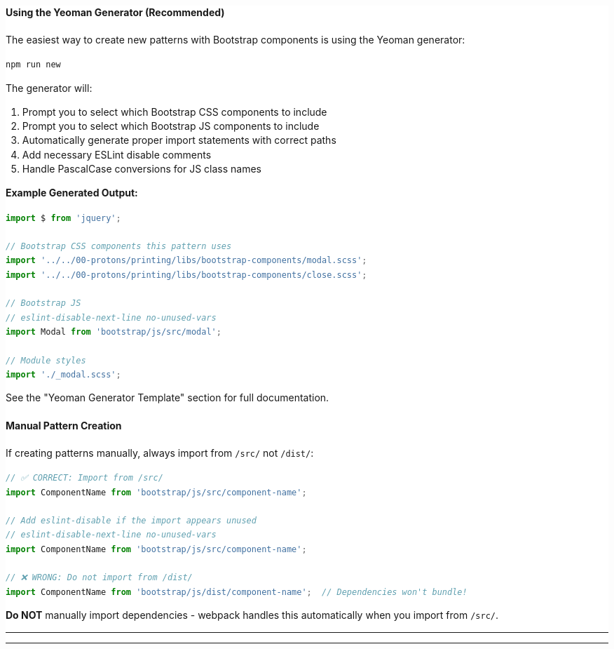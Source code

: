 #### Using the Yeoman Generator (Recommended)

The easiest way to create new patterns with Bootstrap components is using the Yeoman generator:

```bash
npm run new
```

The generator will:
1. Prompt you to select which Bootstrap CSS components to include
2. Prompt you to select which Bootstrap JS components to include
3. Automatically generate proper import statements with correct paths
4. Add necessary ESLint disable comments
5. Handle PascalCase conversions for JS class names

**Example Generated Output:**
```js
import $ from 'jquery';

// Bootstrap CSS components this pattern uses
import '../../00-protons/printing/libs/bootstrap-components/modal.scss';
import '../../00-protons/printing/libs/bootstrap-components/close.scss';

// Bootstrap JS
// eslint-disable-next-line no-unused-vars
import Modal from 'bootstrap/js/src/modal';

// Module styles
import './_modal.scss';
```

See the "Yeoman Generator Template" section for full documentation.

#### Manual Pattern Creation

If creating patterns manually, always import from `/src/` not `/dist/`:

```js
// ✅ CORRECT: Import from /src/
import ComponentName from 'bootstrap/js/src/component-name';

// Add eslint-disable if the import appears unused
// eslint-disable-next-line no-unused-vars
import ComponentName from 'bootstrap/js/src/component-name';

// ❌ WRONG: Do not import from /dist/
import ComponentName from 'bootstrap/js/dist/component-name';  // Dependencies won't bundle!
```

**Do NOT** manually import dependencies - webpack handles this automatically when you import from `/src/`.

---

---
